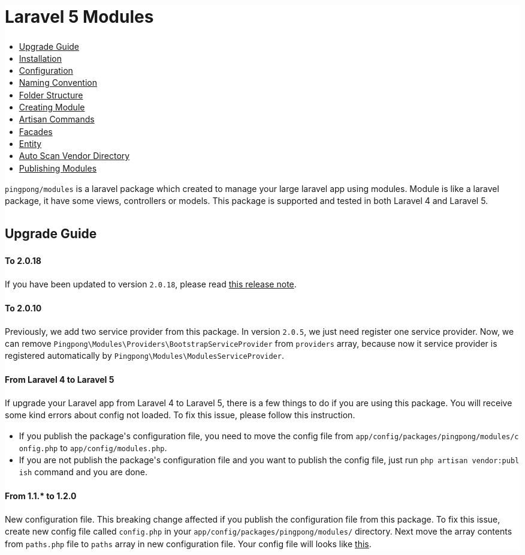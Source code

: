 Laravel 5 Modules
===============

- [Upgrade Guide](#upgrade-guide)
- [Installation](#installation)
- [Configuration](#configuration)
- [Naming Convention](#naming-convention)
- [Folder Structure](#folder-structure)
- [Creating Module](#creating-a-module)
- [Artisan Commands](#artisan-commands)
- [Facades](#facades)
- [Entity](#entity)
- [Auto Scan Vendor Directory](#auto-scan-vendor-directory)
- [Publishing Modules](#publishing-modules)

`pingpong/modules` is a laravel package which created to manage your large laravel app using modules. Module is like a laravel package, it have some views, controllers or models. This package is supported and tested in both Laravel 4 and Laravel 5.

<a name="upgrade-guide"></a>
## Upgrade Guide

#### To 2.0.18

If you have been updated to version `2.0.18`, please read [this release note](https://github.com/pingpong-labs/modules/releases/tag/2.0.18).

#### To 2.0.10

Previously, we add two service provider from this package. In version `2.0.5`, we just need register one service provider. Now, we can remove `Pingpong\Modules\Providers\BootstrapServiceProvider` from `providers` array, because now it service provider is registered automatically by `Pingpong\Modules\ModulesServiceProvider`.

#### From Laravel 4 to Laravel 5

If upgrade your Laravel app from Laravel 4 to Laravel 5, there is a few things to do if you are using this package. You will receive some kind errors about config not loaded. To fix this issue, please follow this instruction.

- If you publish the package's configuration file, you need to move the config file from `app/config/packages/pingpong/modules/config.php` to `app/config/modules.php`.
- If you are not publish the package's configuration file and you want to publish the config file, just run `php artisan vendor:publish` command and you are done. 

#### From 1.1.* to 1.2.0

New configuration file. This breaking change affected if you publish the configuration file from this package. To fix this issue, create new config file called `config.php` in your `app/config/packages/pingpong/modules/` directory. Next move the array contents from `paths.php` file to `paths` array in new configuration file.
Your config file will looks like [this](https://github.com/pingpong-labs/modules/blob/1.2.0/src/config/config.php).
